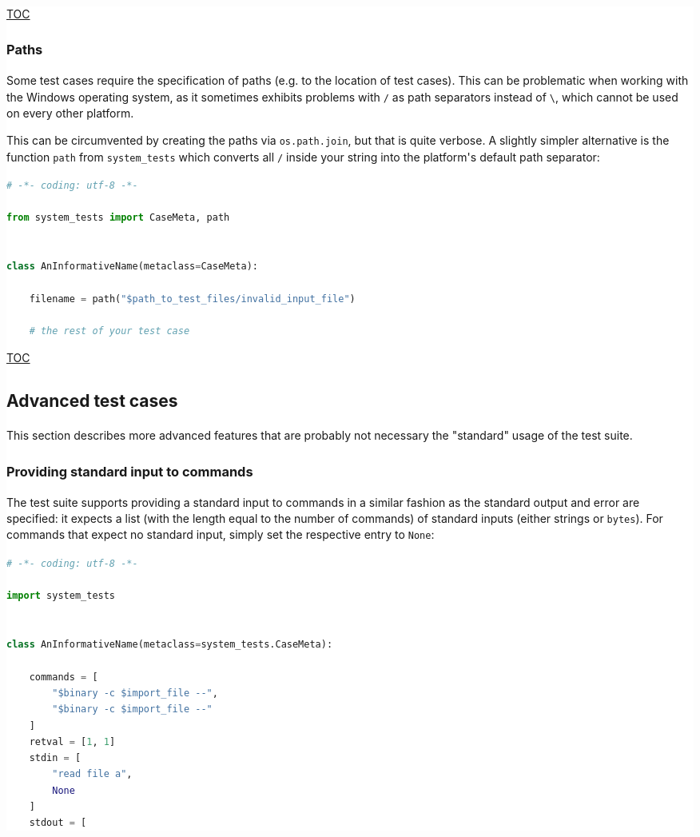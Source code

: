 [TOC](#TOC)

<div id="paths"/>

### Paths

Some test cases require the specification of paths (e.g. to the location of test
cases). This can be problematic when working with the Windows operating system,
as it sometimes exhibits problems with `/` as path separators instead of `\`,
which cannot be used on every other platform.

This can be circumvented by creating the paths via `os.path.join`, but that is
quite verbose. A slightly simpler alternative is the function `path` from
`system_tests` which converts all `/` inside your string into the platform's
default path separator:

```python
# -*- coding: utf-8 -*-

from system_tests import CaseMeta, path


class AnInformativeName(metaclass=CaseMeta):

    filename = path("$path_to_test_files/invalid_input_file")

    # the rest of your test case
```


[TOC](#TOC)

<div id="advanced-test-cases"/>

## Advanced test cases

This section describes more advanced features that are probably not necessary
the "standard" usage of the test suite.


<div id="providing-standard-input-to-commands"/>

### Providing standard input to commands

The test suite supports providing a standard input to commands in a similar
fashion as the standard output and error are specified: it expects a list (with
the length equal to the number of commands) of standard inputs (either strings
or `bytes`). For commands that expect no standard input, simply set the
respective entry to `None`:

```python
# -*- coding: utf-8 -*-

import system_tests


class AnInformativeName(metaclass=system_tests.CaseMeta):

    commands = [
	    "$binary -c $import_file --",
        "$binary -c $import_file --"
	]
    retval = [1, 1]
    stdin = [
        "read file a",
        None
    ]
    stdout = [
```